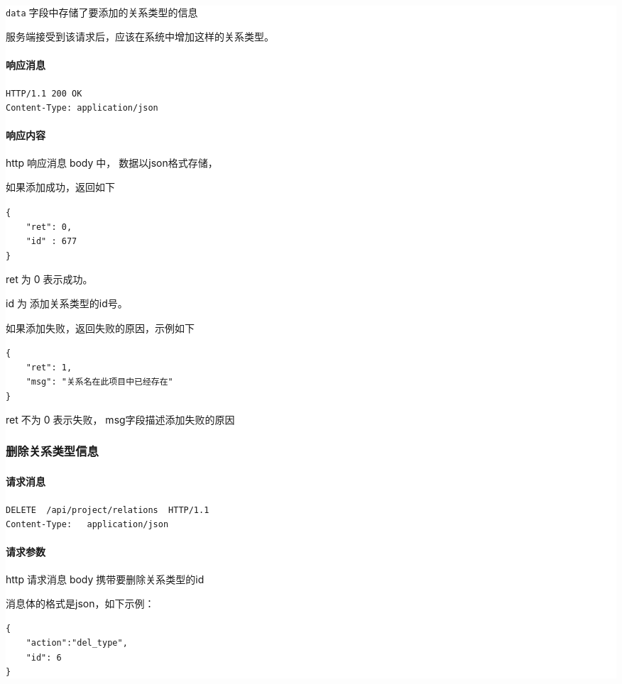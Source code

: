 `data` 字段中存储了要添加的关系类型的信息

服务端接受到该请求后，应该在系统中增加这样的关系类型。

#### 响应消息

```
HTTP/1.1 200 OK
Content-Type: application/json
```

#### 响应内容

http 响应消息 body 中， 数据以json格式存储，

如果添加成功，返回如下

```
{
    "ret": 0,
    "id" : 677
}
```

ret 为 0 表示成功。

id 为 添加关系类型的id号。

如果添加失败，返回失败的原因，示例如下

```
{
    "ret": 1,    
    "msg": "关系名在此项目中已经存在"
}
```

ret 不为 0 表示失败， msg字段描述添加失败的原因



### 删除关系类型信息

#### 请求消息

```
DELETE  /api/project/relations  HTTP/1.1
Content-Type:   application/json
```

#### 请求参数

http 请求消息 body 携带要删除关系类型的id

消息体的格式是json，如下示例：

```
{
    "action":"del_type",
    "id": 6
}
```
